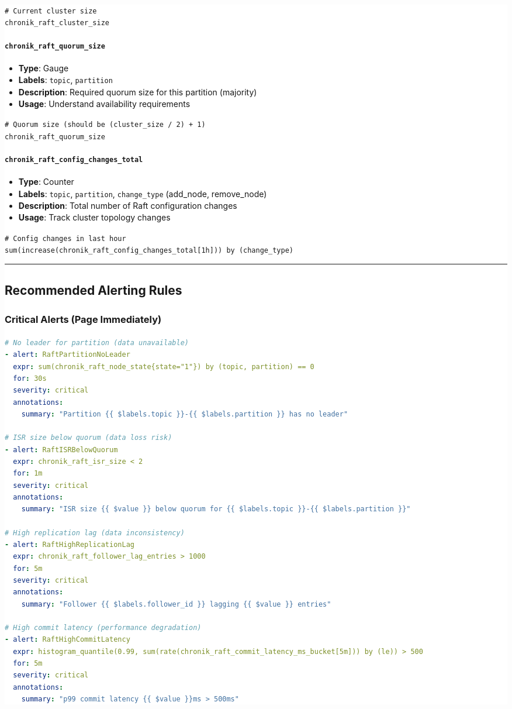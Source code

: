 ```promql
# Current cluster size
chronik_raft_cluster_size
```

#### `chronik_raft_quorum_size`
- **Type**: Gauge
- **Labels**: `topic`, `partition`
- **Description**: Required quorum size for this partition (majority)
- **Usage**: Understand availability requirements

```promql
# Quorum size (should be (cluster_size / 2) + 1)
chronik_raft_quorum_size
```

#### `chronik_raft_config_changes_total`
- **Type**: Counter
- **Labels**: `topic`, `partition`, `change_type` (add_node, remove_node)
- **Description**: Total number of Raft configuration changes
- **Usage**: Track cluster topology changes

```promql
# Config changes in last hour
sum(increase(chronik_raft_config_changes_total[1h])) by (change_type)
```

---

## Recommended Alerting Rules

### Critical Alerts (Page Immediately)

```yaml
# No leader for partition (data unavailable)
- alert: RaftPartitionNoLeader
  expr: sum(chronik_raft_node_state{state="1"}) by (topic, partition) == 0
  for: 30s
  severity: critical
  annotations:
    summary: "Partition {{ $labels.topic }}-{{ $labels.partition }} has no leader"

# ISR size below quorum (data loss risk)
- alert: RaftISRBelowQuorum
  expr: chronik_raft_isr_size < 2
  for: 1m
  severity: critical
  annotations:
    summary: "ISR size {{ $value }} below quorum for {{ $labels.topic }}-{{ $labels.partition }}"

# High replication lag (data inconsistency)
- alert: RaftHighReplicationLag
  expr: chronik_raft_follower_lag_entries > 1000
  for: 5m
  severity: critical
  annotations:
    summary: "Follower {{ $labels.follower_id }} lagging {{ $value }} entries"

# High commit latency (performance degradation)
- alert: RaftHighCommitLatency
  expr: histogram_quantile(0.99, sum(rate(chronik_raft_commit_latency_ms_bucket[5m])) by (le)) > 500
  for: 5m
  severity: critical
  annotations:
    summary: "p99 commit latency {{ $value }}ms > 500ms"
```